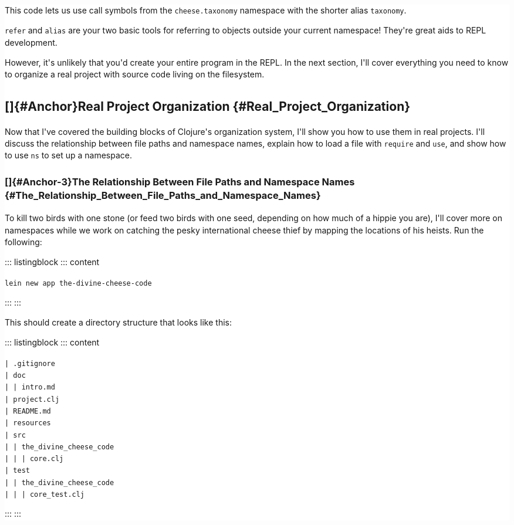 This code lets us use call symbols from the `cheese.taxonomy` namespace
with the shorter alias `taxonomy`.

`refer` and `alias` are your two basic tools for referring to objects
outside your current namespace! They're great aids to REPL development.

However, it's unlikely that you'd create your entire program in the
REPL. In the next section, I'll cover everything you need to know to
organize a real project with source code living on the filesystem.

## []{#Anchor}Real Project Organization {#Real_Project_Organization}

Now that I've covered the building blocks of Clojure's organization
system, I'll show you how to use them in real projects. I'll discuss the
relationship between file paths and namespace names, explain how to load
a file with `require` and `use`, and show how to use `ns` to set up a
namespace.

### []{#Anchor-3}The Relationship Between File Paths and Namespace Names {#The_Relationship_Between_File_Paths_and_Namespace_Names}

To kill two birds with one stone (or feed two birds with one seed,
depending on how much of a hippie you are), I'll cover more on
namespaces while we work on catching the pesky international cheese
thief by mapping the locations of his heists. Run the following:

::: listingblock
::: content
``` {.pygments .highlight}
lein new app the-divine-cheese-code
```
:::
:::

This should create a directory structure that looks like this:

::: listingblock
::: content
``` {.pygments .highlight}
| .gitignore
| doc
| | intro.md
| project.clj
| README.md
| resources
| src
| | the_divine_cheese_code
| | | core.clj
| test
| | the_divine_cheese_code
| | | core_test.clj
```
:::
:::
